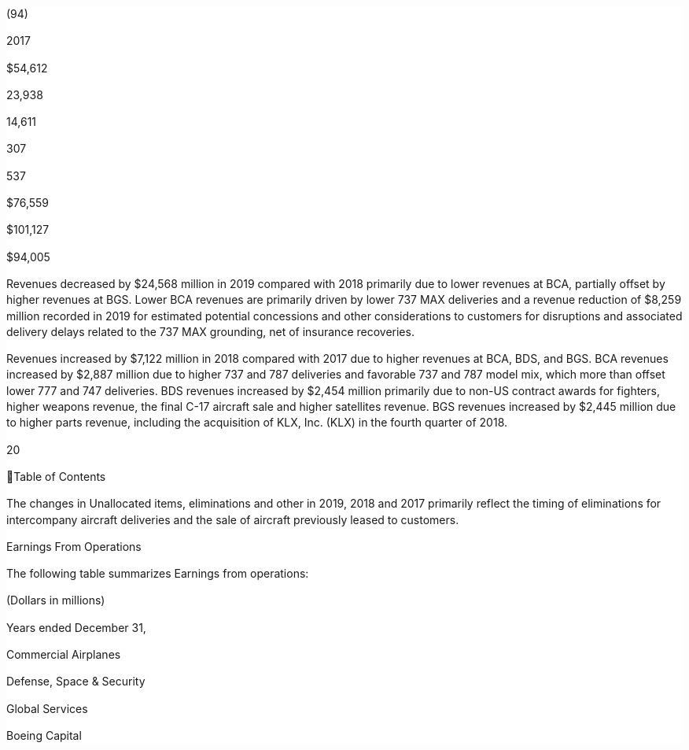 (94)

2017

$54,612

23,938

14,611

307

537

$76,559

$101,127

$94,005

Revenues decreased by $24,568 million in 2019 compared with 2018 primarily due to lower revenues at BCA, partially offset by higher revenues at
BGS.  Lower  BCA  revenues  are  primarily  driven  by  lower  737  MAX  deliveries  and  a  revenue  reduction  of  $8,259  million recorded  in  2019  for
estimated  potential  concessions  and  other  considerations  to  customers  for  disruptions  and  associated  delivery  delays  related  to  the  737  MAX
grounding, net of insurance recoveries.

Revenues increased by  $7,122 million in  2018 compared with 2017 due to higher revenues at BCA, BDS, and BGS.  BCA revenues  increased by
$2,887 million due to higher 737 and 787 deliveries and favorable 737 and 787 model mix, which more than offset lower 777 and 747 deliveries.
BDS revenues increased by $2,454 million primarily due to non-US contract awards for fighters, higher weapons revenue, the final C-17 aircraft sale
and higher satellites revenue. BGS revenues increased by $2,445 million due to higher parts revenue, including the acquisition of KLX, Inc. (KLX) in
the fourth quarter of 2018.

20

Table of Contents

The changes in Unallocated items, eliminations and other in 2019, 2018 and 2017 primarily reflect the timing of eliminations for intercompany aircraft
deliveries and the sale of aircraft previously leased to customers.

Earnings From Operations

The following table summarizes Earnings from operations:

(Dollars in millions)

Years ended December 31,

Commercial Airplanes

Defense, Space & Security

Global Services

Boeing Capital
